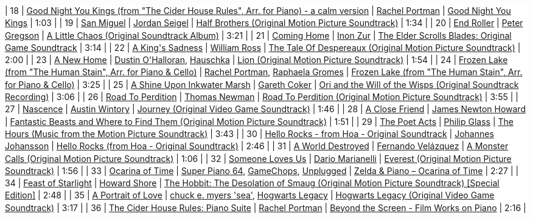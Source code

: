 | 18 | [Good Night You Kings \(from "The Cider House Rules", Arr\. for Piano\) \- a calm version](https://open.spotify.com/track/0P3snbkMDVmzfMKaKDuO9b) | [Rachel Portman](https://open.spotify.com/artist/1joFZGTRER78nUsWtgHCHR) | [Good Night You Kings](https://open.spotify.com/album/2uZVaktrTm54XmeO7w0kbI) | 1:03 |
| 19 | [San Miguel](https://open.spotify.com/track/2ro1HWV6SK7r6c6PhRSEpj) | [Jordan Seigel](https://open.spotify.com/artist/1s6Tpkmcu82ZnLoRjESUbI) | [Half Brothers \(Original Motion Picture Soundtrack\)](https://open.spotify.com/album/6Hvhg2DNn8ECerbfhHpDXe) | 1:34 |
| 20 | [End Roller](https://open.spotify.com/track/2Cd1F6yd5GSYFU4lPVEwqT) | [Peter Gregson](https://open.spotify.com/artist/71tFaKKy6x1inyCFHjpzUE) | [A Little Chaos \(Original Soundtrack Album\)](https://open.spotify.com/album/2Ae5IWNhCQvsH4fNF8FFHe) | 3:21 |
| 21 | [Coming Home](https://open.spotify.com/track/45jrXtFx8ERLW66AF4r53F) | [Inon Zur](https://open.spotify.com/artist/5tzixIjD4uBPCqZTljYvQi) | [The Elder Scrolls Blades: Original Game Soundtrack](https://open.spotify.com/album/6zBhT9ZcGURdtZjA0q1JlG) | 3:14 |
| 22 | [A King's Sadness](https://open.spotify.com/track/35kpiigbRx8E3LL1ayRpnC) | [William Ross](https://open.spotify.com/artist/2cmxX7dd4i6kexfulvdpZg) | [The Tale Of Despereaux \(Original Motion Picture Soundtrack\)](https://open.spotify.com/album/4VthH60GXdvR7Y6FtkCiDb) | 2:00 |
| 23 | [A New Home](https://open.spotify.com/track/3lgvtS5J3tIJqSzLokgKlv) | [Dustin O'Halloran](https://open.spotify.com/artist/6UEYawMcp2M4JFoXVOtZEq), [Hauschka](https://open.spotify.com/artist/6fTuDQJqqMDrrEXSFmgyJt) | [Lion \(Original Motion Picture Soundtrack\)](https://open.spotify.com/album/6UtJtWa2IqLnRYHRPIhaNC) | 1:54 |
| 24 | [Frozen Lake \(from "The Human Stain", Arr\. for Piano & Cello\)](https://open.spotify.com/track/6PbvnBmHVFDdjG6pMxag6g) | [Rachel Portman](https://open.spotify.com/artist/1joFZGTRER78nUsWtgHCHR), [Raphaela Gromes](https://open.spotify.com/artist/1MBdqvpYGau9IvRqwsSS50) | [Frozen Lake \(from "The Human Stain", Arr\. for Piano & Cello\)](https://open.spotify.com/album/4RNyRkhOHbb8BVfzKFqhCP) | 3:25 |
| 25 | [A Shine Upon Inkwater Marsh](https://open.spotify.com/track/6yvy7IGCod8A2aeyKvMysF) | [Gareth Coker](https://open.spotify.com/artist/1I9Hqy4QnMyVhZwRM2r41B) | [Ori and the Will of the Wisps \(Original Soundtrack Recording\)](https://open.spotify.com/album/0BRICN5TGMT1WqFcZkYOaF) | 3:06 |
| 26 | [Road To Perdition](https://open.spotify.com/track/1ybtJbR4ARqmjl6dD2VtYU) | [Thomas Newman](https://open.spotify.com/artist/1csBgT42N4pPPs1HJhxXIK) | [Road To Perdition \(Original Motion Picture Soundtrack\)](https://open.spotify.com/album/7v9u5bUHm2tpSC7ZL4hZBG) | 3:55 |
| 27 | [Nascence](https://open.spotify.com/track/1Lw8az0pvHNLIhOT2DWQ9W) | [Austin Wintory](https://open.spotify.com/artist/3Rwlus4QnnBSnTe8pJV0rw) | [Journey \(Original Video Game Soundtrack\)](https://open.spotify.com/album/5fEkyTeRzYV32RcT8c5tTn) | 1:46 |
| 28 | [A Close Friend](https://open.spotify.com/track/6e9OGvs2eyNWlJWoGBpabH) | [James Newton Howard](https://open.spotify.com/artist/2M4eNCvV3CJUswavkhAQg2) | [Fantastic Beasts and Where to Find Them \(Original Motion Picture Soundtrack\)](https://open.spotify.com/album/0eEZX45VOaWms7TTjVn7dQ) | 1:51 |
| 29 | [The Poet Acts](https://open.spotify.com/track/0XiMoe7Dh3CcF5sYNWIwYR) | [Philip Glass](https://open.spotify.com/artist/69lxxQvsfAIoQbB20bEPFC) | [The Hours \(Music from the Motion Picture Soundtrack\)](https://open.spotify.com/album/4F0LJueCDliCH7Bg4PPVil) | 3:43 |
| 30 | [Hello Rocks \- from Hoa \- Original Soundtrack](https://open.spotify.com/track/6AS4f29fe4h6sRE3b3Ytys) | [Johannes Johansson](https://open.spotify.com/artist/7u7VohKLwXLckuyYejvmff) | [Hello Rocks \(from Hoa \- Original Soundtrack\)](https://open.spotify.com/album/2WGdVBX5f8xc7r77A7iD8y) | 2:46 |
| 31 | [A World Destroyed](https://open.spotify.com/track/1alF5shMmBhSteCPlZpuU8) | [Fernando Velázquez](https://open.spotify.com/artist/2pElTJJ5D3ziEPyvZsW5eF) | [A Monster Calls \(Original Motion Picture Soundtrack\)](https://open.spotify.com/album/1cQHbrCsJXugmk5Ki8Ub0B) | 1:06 |
| 32 | [Someone Loves Us](https://open.spotify.com/track/0owIthsU5nNNPLK6MjdVOe) | [Dario Marianelli](https://open.spotify.com/artist/0s1ec6aPpRZ4DCj15w1EFg) | [Everest \(Original Motion Picture Soundtrack\)](https://open.spotify.com/album/0QjHgymCkjqHShm0iSyrEP) | 1:56 |
| 33 | [Ocarina of Time](https://open.spotify.com/track/7jgu0nvuW4Xp7e0zQqUKeW) | [Super Piano 64](https://open.spotify.com/artist/7M1OtLgGeX29Ivo1llzubY), [GameChops](https://open.spotify.com/artist/1T7zBkQCOCacKjbnmFX7cp), [Unplugged](https://open.spotify.com/artist/3ifS6o130ZA25mztvyRq4M) | [Zelda & Piano – Ocarina of Time](https://open.spotify.com/album/7s7EhzRQESMrsIrq7nJLDI) | 2:27 |
| 34 | [Feast of Starlight](https://open.spotify.com/track/1hOavq1yyy1GqzjVpx3vjq) | [Howard Shore](https://open.spotify.com/artist/0OcclcP5o8VKH2TRqSY2A7) | [The Hobbit: The Desolation of Smaug \(Original Motion Picture Soundtrack\) \[Special Edition\]](https://open.spotify.com/album/3MCUHjDo3wSm2QuLh1Fyrf) | 2:48 |
| 35 | [A Portrait of Love](https://open.spotify.com/track/6Z0k49efJ0xJbthw6lZSeN) | [chuck e\. myers 'sea'](https://open.spotify.com/artist/3LgsL4KAyz5zPUMnDoZjCa), [Hogwarts Legacy](https://open.spotify.com/artist/3he1hJlJoHsQOzaDlNptC2) | [Hogwarts Legacy \(Original Video Game Soundtrack\)](https://open.spotify.com/album/7zh839yQHDgZJASAuDmnpi) | 3:17 |
| 36 | [The Cider House Rules: Piano Suite](https://open.spotify.com/track/0T7aVa8RpGJxDfth5Yve9x) | [Rachel Portman](https://open.spotify.com/artist/1joFZGTRER78nUsWtgHCHR) | [Beyond the Screen \- Film Works on Piano](https://open.spotify.com/album/63mhNGE2RR3GATpOgQvHKi) | 2:16 |